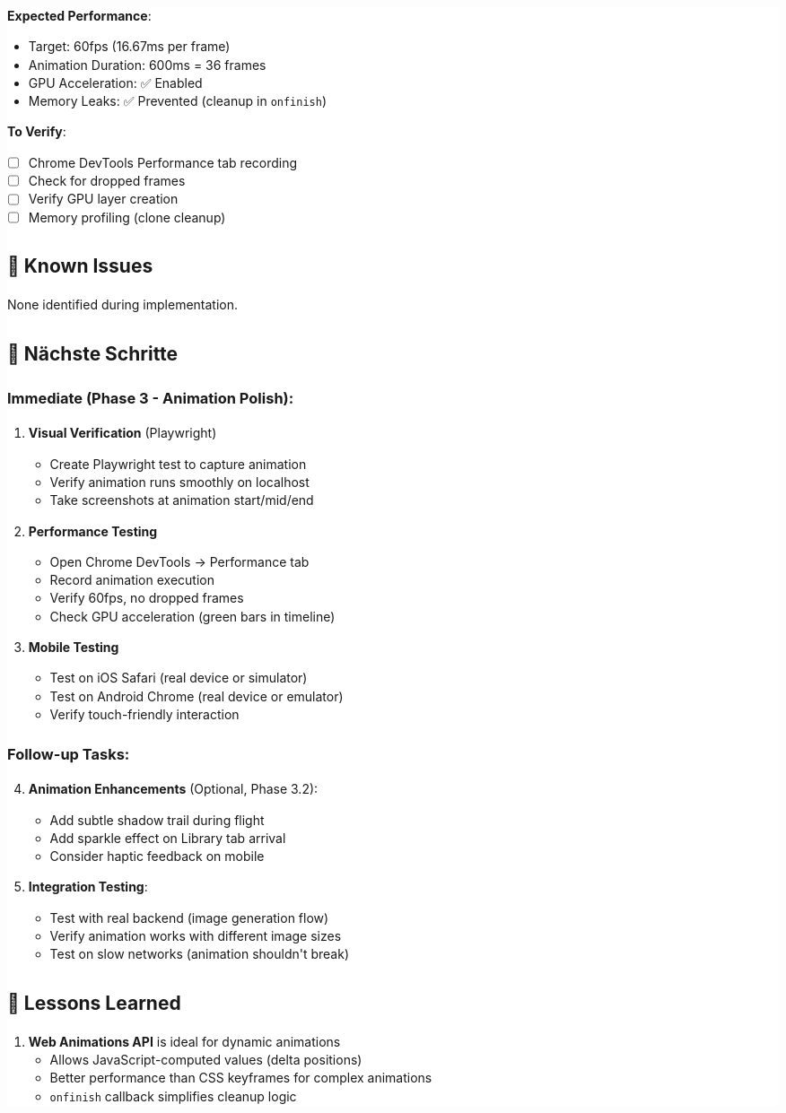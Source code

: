 **Expected Performance**:
- Target: 60fps (16.67ms per frame)
- Animation Duration: 600ms = 36 frames
- GPU Acceleration: ✅ Enabled
- Memory Leaks: ✅ Prevented (cleanup in `onfinish`)

**To Verify**:
- [ ] Chrome DevTools Performance tab recording
- [ ] Check for dropped frames
- [ ] Verify GPU layer creation
- [ ] Memory profiling (clone cleanup)

## 🐛 Known Issues

None identified during implementation.

## 🎯 Nächste Schritte

### Immediate (Phase 3 - Animation Polish):
1. **Visual Verification** (Playwright)
   - Create Playwright test to capture animation
   - Verify animation runs smoothly on localhost
   - Take screenshots at animation start/mid/end

2. **Performance Testing**
   - Open Chrome DevTools → Performance tab
   - Record animation execution
   - Verify 60fps, no dropped frames
   - Check GPU acceleration (green bars in timeline)

3. **Mobile Testing**
   - Test on iOS Safari (real device or simulator)
   - Test on Android Chrome (real device or emulator)
   - Verify touch-friendly interaction

### Follow-up Tasks:
4. **Animation Enhancements** (Optional, Phase 3.2):
   - Add subtle shadow trail during flight
   - Add sparkle effect on Library tab arrival
   - Consider haptic feedback on mobile

5. **Integration Testing**:
   - Test with real backend (image generation flow)
   - Verify animation works with different image sizes
   - Test on slow networks (animation shouldn't break)

## 📝 Lessons Learned

1. **Web Animations API** is ideal for dynamic animations
   - Allows JavaScript-computed values (delta positions)
   - Better performance than CSS keyframes for complex animations
   - `onfinish` callback simplifies cleanup logic
